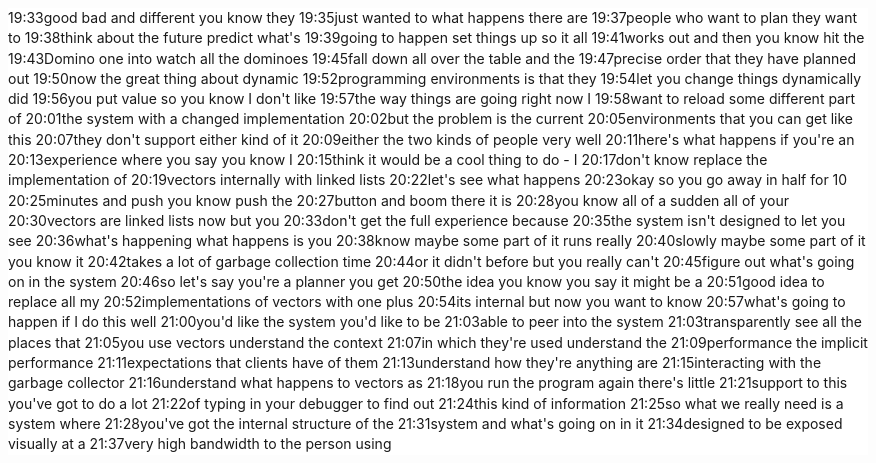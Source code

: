 19:33good bad and different you know they
19:35just wanted to what happens there are
19:37people who want to plan they want to
19:38think about the future predict what's
19:39going to happen set things up so it all
19:41works out and then you know hit the
19:43Domino one into watch all the dominoes
19:45fall down all over the table and the
19:47precise order that they have planned out
19:50now the great thing about dynamic
19:52programming environments is that they
19:54let you change things dynamically did
19:56you put value so you know I don't like
19:57the way things are going right now I
19:58want to reload some different part of
20:01the system with a changed implementation
20:02but the problem is the current
20:05environments that you can get like this
20:07they don't support either kind of it
20:09either the two kinds of people very well
20:11here's what happens if you're an
20:13experience where you say you know I
20:15think it would be a cool thing to do - I
20:17don't know replace the implementation of
20:19vectors internally with linked lists
20:22let's see what happens
20:23okay so you go away in half for 10
20:25minutes and push you know push the
20:27button and boom there it is
20:28you know all of a sudden all of your
20:30vectors are linked lists now but you
20:33don't get the full experience because
20:35the system isn't designed to let you see
20:36what's happening what happens is you
20:38know maybe some part of it runs really
20:40slowly maybe some part of it you know it
20:42takes a lot of garbage collection time
20:44or it didn't before but you really can't
20:45figure out what's going on in the system
20:46so let's say you're a planner you get
20:50the idea you know you say it might be a
20:51good idea to replace all my
20:52implementations of vectors with one plus
20:54its internal but now you want to know
20:57what's going to happen if I do this well
21:00you'd like the system you'd like to be
21:03able to peer into the system
21:03transparently see all the places that
21:05you use vectors understand the context
21:07in which they're used understand the
21:09performance the implicit performance
21:11expectations that clients have of them
21:13understand how they're anything are
21:15interacting with the garbage collector
21:16understand what happens to vectors as
21:18you run the program again there's little
21:21support to this you've got to do a lot
21:22of typing in your debugger to find out
21:24this kind of information
21:25so what we really need is a system where
21:28you've got the internal structure of the
21:31system and what's going on in it
21:34designed to be exposed visually at a
21:37very high bandwidth to the person using